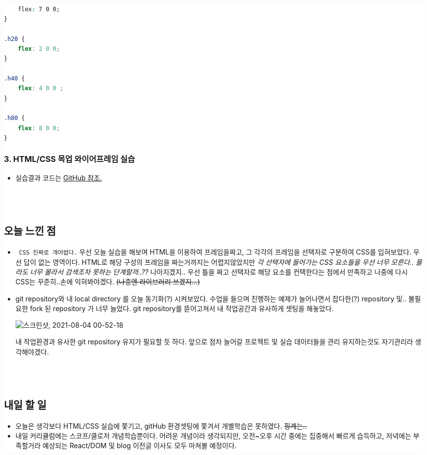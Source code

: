 ```css
    flex: 7 0 0;
}

.h20 {
    flex: 2 0 0;
}

.h40 {
    flex: 4 0 0 ;
}

.h80 {
    flex: 8 0 0;
}
```

### 3. HTML/CSS 목업 와이어프레임 실습
- 실습결과 코드는 <a href="https://github.com/JH8459/im-sprint-twittler" target="_blank">GitHub 참조.</a> 

<br>
<br>

## 오늘 느낀 점
 - ` CSS 진짜로 개어렵다.` 우선 오늘  실습을 해보며 HTML을 이용하여 프레임을짜고, 그 각각의 프레임을 선택자로 구분하여 CSS를 입혀보았다. 우선 답이 없는 영역이다.  HTML로 해당 구성의 프레임을 짜는거까지는 어렵지않았지만 *각 선택자에 들어가는 CSS 요소들을 우선 너무 모른다.. 몰라도 너무 몰라서 검색조차 못하는 단계랄까..??* 나아지겠지.. 우선 틀을 짜고 선택자로 해당 요소를 컨택한다는 점에서 만족하고 나중에 다시 CSS는 꾸준히..손에 익혀봐야겠다. ~~(나중엔 라이브러리 쓰겠지...)~~

 - git repository와 내 local directory 를 오늘 동기화(?) 시켜보았다. 수업을 들으며 진행하는 예제가 늘어나면서 잡다한(?) repository 및.. 불필요한 fork 된 repository 가 너무 늘었다.  git repository를 뜯어고쳐서 내 작업공간과 유사하게 셋팅을 해놓았다.

    ![스크린샷, 2021-08-04 00-52-18](https://user-images.githubusercontent.com/83164003/128046858-3294606b-4d1a-4467-8c5f-290bb263654c.png)

    내 작업환경과 유사한 git repository 유지가 필요할 듯 하다. 앞으로 점차 늘어갈 프로젝트 및 실습 데이터들을 관리 유지하는것도 자기관리라 생각해야겠다. 


<br>
<br>

## 내일 할 일
- 오늘은 생각보다 HTML/CSS 실습에 쫓기고, gitHub 환경셋팅에 쫓겨서 개별학습은 못하였다. ~~핑계는..~~
- 내일 커리큘럼에는 스코프/클로저 개념학습뿐이다. 어려운 개념이라 생각되지만, 오전~오후 시간 중에는 집중해서 빠르게 습득하고, 저녁에는 부족할거라 예상되는 React/DOM 및 blog 이전글 이사도 모두 마쳐볼 예정이다.
